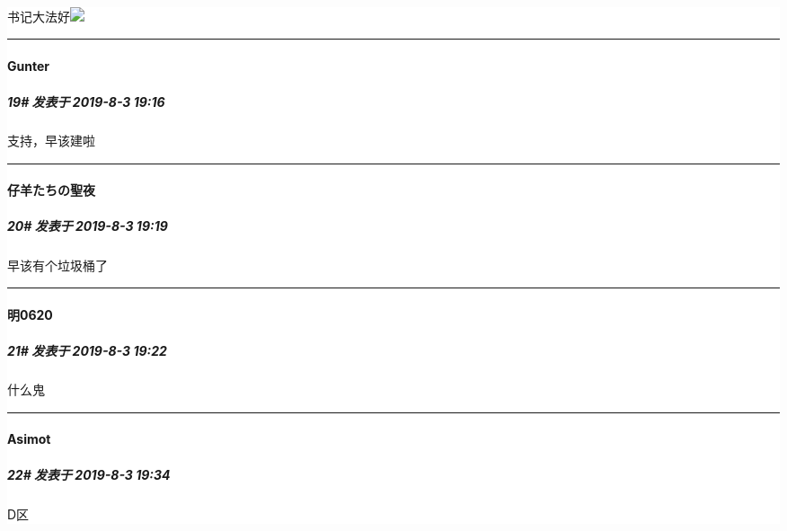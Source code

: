 


书记大法好<img src="https://static.saraba1st.com/image/smiley/face2017/001.png" referrerpolicy="no-referrer">







-----

####  Gunter  
##### 19#       发表于 2019-8-3 19:16




支持，早该建啦







-----

####  仔羊たちの聖夜  
##### 20#       发表于 2019-8-3 19:19




早该有个垃圾桶了







-----

####  明0620  
##### 21#       发表于 2019-8-3 19:22




什么鬼







-----

####  Asimot  
##### 22#       发表于 2019-8-3 19:34




D区


